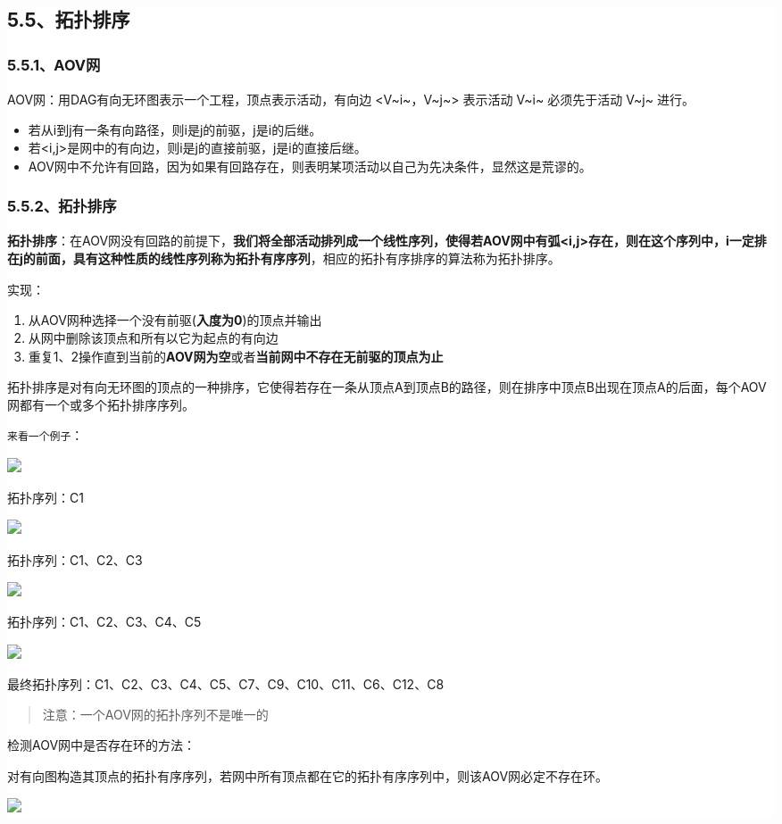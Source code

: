 


## 5.5、拓扑排序

### 5.5.1、AOV网

AOV网：用DAG有向无环图表示一个工程，顶点表示活动，有向边 <V~i~，V~j~> 表示活动 V~i~ 必须先于活动 V~j~ 进行。

- 若从i到j有一条有向路径，则i是j的前驱，j是i的后继。
- 若<i,j>是网中的有向边，则i是j的直接前驱，j是i的直接后继。
- AOV网中不允许有回路，因为如果有回路存在，则表明某项活动以自己为先决条件，显然这是荒谬的。





### 5.5.2、拓扑排序

**拓扑排序**：在AOV网没有回路的前提下，**我们将全部活动排列成一个线性序列，使得若AOV网中有弧<i,j>存在，则在这个序列中，i一定排在j的前面，具有这种性质的线性序列称为拓扑有序序列**，相应的拓扑有序排序的算法称为拓扑排序。

实现：

1. 从AOV网种选择一个没有前驱(**入度为0**)的顶点并输出
2. 从网中删除该顶点和所有以它为起点的有向边
3. 重复1、2操作直到当前的**AOV网为空**或者**当前网中不存在无前驱的顶点为止**

拓扑排序是对有向无环图的顶点的一种排序，它使得若存在一条从顶点A到顶点B的路径，则在排序中顶点B出现在顶点A的后面，每个AOV网都有一个或多个拓扑排序序列。



`来看一个例子`：

![](王道图(一).assets/73.png)

拓扑序列：C1

![](王道图(一).assets/74.png)

拓扑序列：C1、C2、C3

![](王道图(一).assets/75.png)

拓扑序列：C1、C2、C3、C4、C5

![](王道图(一).assets/76.png)

最终拓扑序列：C1、C2、C3、C4、C5、C7、C9、C10、C11、C6、C12、C8

> 注意：一个AOV网的拓扑序列不是唯一的

检测AOV网中是否存在环的方法：

对有向图构造其顶点的拓扑有序序列，若网中所有顶点都在它的拓扑有序序列中，则该AOV网必定不存在环。



![](王道图(一).assets/77.png)
